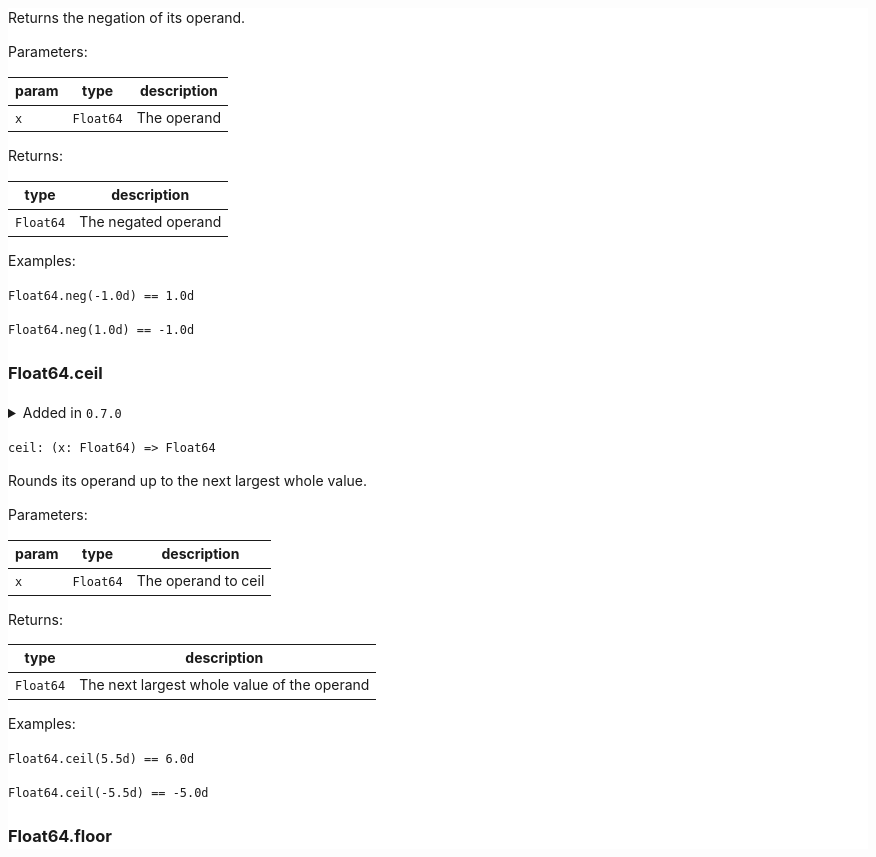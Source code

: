 Returns the negation of its operand.

Parameters:

| param | type      | description |
| ----- | --------- | ----------- |
| `x`   | `Float64` | The operand |

Returns:

| type      | description         |
| --------- | ------------------- |
| `Float64` | The negated operand |

Examples:

```grain
Float64.neg(-1.0d) == 1.0d
```

```grain
Float64.neg(1.0d) == -1.0d
```

### Float64.**ceil**

<details disabled><summary tabindex="-1">Added in <code>0.7.0</code></summary></details>

```grain
ceil: (x: Float64) => Float64
```

Rounds its operand up to the next largest whole value.

Parameters:

| param | type      | description         |
| ----- | --------- | ------------------- |
| `x`   | `Float64` | The operand to ceil |

Returns:

| type      | description                                 |
| --------- | ------------------------------------------- |
| `Float64` | The next largest whole value of the operand |

Examples:

```grain
Float64.ceil(5.5d) == 6.0d
```

```grain
Float64.ceil(-5.5d) == -5.0d
```

### Float64.**floor**

